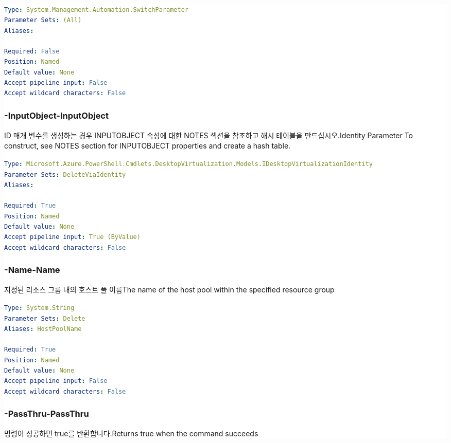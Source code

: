 ```yaml
Type: System.Management.Automation.SwitchParameter
Parameter Sets: (All)
Aliases:

Required: False
Position: Named
Default value: None
Accept pipeline input: False
Accept wildcard characters: False
```

### <span data-ttu-id="b5857-117">-InputObject</span><span class="sxs-lookup"><span data-stu-id="b5857-117">-InputObject</span></span>
<span data-ttu-id="b5857-118">ID 매개 변수를 생성하는 경우 INPUTOBJECT 속성에 대한 NOTES 섹션을 참조하고 해시 테이블을 만드십시오.</span><span class="sxs-lookup"><span data-stu-id="b5857-118">Identity Parameter To construct, see NOTES section for INPUTOBJECT properties and create a hash table.</span></span>

```yaml
Type: Microsoft.Azure.PowerShell.Cmdlets.DesktopVirtualization.Models.IDesktopVirtualizationIdentity
Parameter Sets: DeleteViaIdentity
Aliases:

Required: True
Position: Named
Default value: None
Accept pipeline input: True (ByValue)
Accept wildcard characters: False
```

### <span data-ttu-id="b5857-119">-Name</span><span class="sxs-lookup"><span data-stu-id="b5857-119">-Name</span></span>
<span data-ttu-id="b5857-120">지정된 리소스 그룹 내의 호스트 풀 이름</span><span class="sxs-lookup"><span data-stu-id="b5857-120">The name of the host pool within the specified resource group</span></span>

```yaml
Type: System.String
Parameter Sets: Delete
Aliases: HostPoolName

Required: True
Position: Named
Default value: None
Accept pipeline input: False
Accept wildcard characters: False
```

### <span data-ttu-id="b5857-121">-PassThru</span><span class="sxs-lookup"><span data-stu-id="b5857-121">-PassThru</span></span>
<span data-ttu-id="b5857-122">명령이 성공하면 true를 반환합니다.</span><span class="sxs-lookup"><span data-stu-id="b5857-122">Returns true when the command succeeds</span></span>
